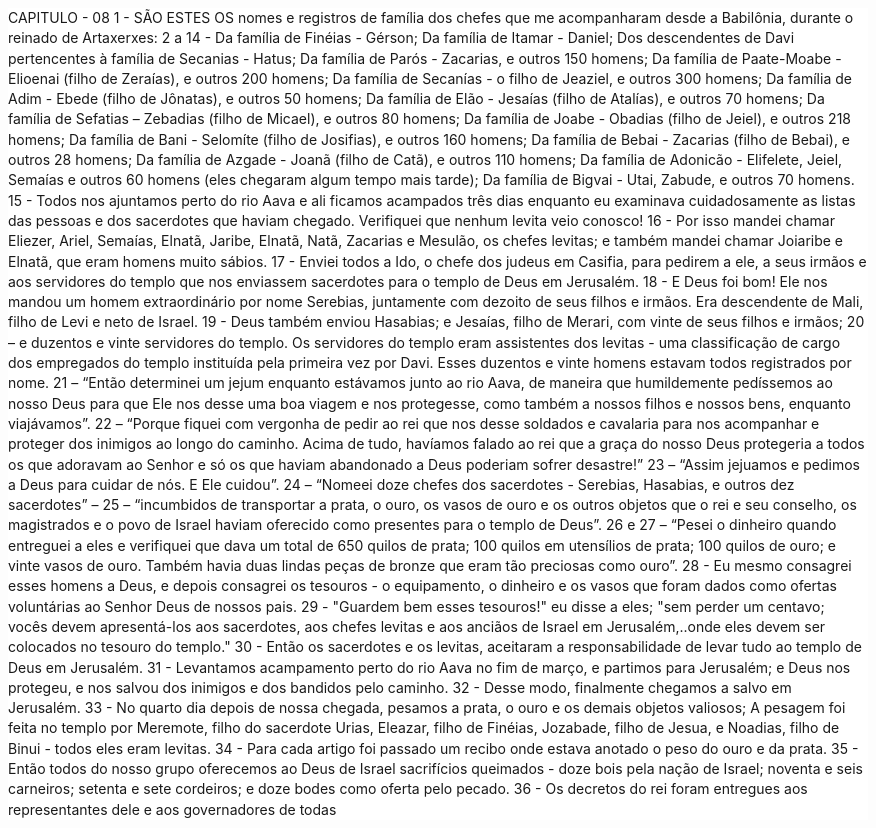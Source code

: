 CAPITULO - 08
1 - SÃO ESTES OS nomes e registros de família dos chefes que me acompanharam desde a
Babilônia, durante o reinado de Artaxerxes:
2 a 14 - Da família de Finéias - Gérson; Da família de Itamar - Daniel; Dos descendentes de
Davi pertencentes à família de Secanias - Hatus; Da família de Parós - Zacarias, e outros 150
homens; Da família de Paate-Moabe - Elioenai (filho de Zeraías), e outros 200 homens; Da
família de Secanías - o filho de Jeaziel, e outros 300 homens; Da família de Adim - Ebede (filho
de Jônatas), e outros 50 homens; Da família de Elão - Jesaías (filho de Atalías), e outros 70
homens; Da família de Sefatias – Zebadias (filho de Micael), e outros 80 homens; Da família
de Joabe - Obadias (filho de Jeiel), e outros 218 homens; Da família de Bani - Selomíte (filho
de Josifias), e outros 160 homens; Da família de Bebai - Zacarias (filho de Bebai), e outros 28
homens; Da família de Azgade - Joanã (filho de Catã), e outros 110 homens; Da família de
Adonicão - Elifelete, Jeiel, Semaías e outros 60 homens (eles chegaram algum tempo mais
tarde); Da família de Bigvai - Utai, Zabude, e outros 70 homens.
15 - Todos nos ajuntamos perto do rio Aava e ali ficamos acampados três dias enquanto eu
examinava cuidadosamente as listas das pessoas e dos sacerdotes que haviam chegado.
Verifiquei que nenhum levita veio conosco!
16 - Por isso mandei chamar Eliezer, Ariel, Semaías, Elnatã, Jaribe, Elnatã, Natã, Zacarias e
Mesulão, os chefes levitas; e também mandei chamar Joiaribe e Elnatã, que eram homens
muito sábios.
17 - Enviei todos a Ido, o chefe dos judeus em Casifia, para pedirem a ele, a seus irmãos e aos
servidores do templo que nos enviassem sacerdotes para o templo de Deus em Jerusalém.
18 - E Deus foi bom! Ele nos mandou um homem extraordinário por nome Serebias, juntamente com dezoito de seus filhos e irmãos. Era descendente de Mali, filho de Levi e neto de
Israel.
19 - Deus também enviou Hasabias; e Jesaías, filho de Merari, com vinte de seus filhos e
irmãos;
20 – e duzentos e vinte servidores do templo. Os servidores do templo eram assistentes dos
levitas - uma classificação de cargo dos empregados do templo instituída pela primeira vez por
Davi. Esses duzentos e vinte homens estavam todos registrados por nome.
21 – “Então determinei um jejum enquanto estávamos junto ao rio Aava, de maneira que
humildemente pedíssemos ao nosso Deus para que Ele nos desse uma boa viagem e nos
protegesse, como também a nossos filhos e nossos bens, enquanto viajávamos”.
22 – “Porque fiquei com vergonha de pedir ao rei que nos desse soldados e cavalaria para nos
acompanhar e proteger dos inimigos ao longo do caminho. Acima de tudo, havíamos falado ao
rei que a graça do nosso Deus protegeria a todos os que adoravam ao Senhor e só os que
haviam abandonado a Deus poderiam sofrer desastre!”
23 – “Assim jejuamos e pedimos a Deus para cuidar de nós. E Ele cuidou”.
24 – “Nomeei doze chefes dos sacerdotes - Serebias, Hasabias, e outros dez sacerdotes” –
25 – “incumbidos de transportar a prata, o ouro, os vasos de ouro e os outros objetos que o
rei e seu conselho, os magistrados e o povo de Israel haviam oferecido como presentes para o
templo de Deus”.
26 e 27 – “Pesei o dinheiro quando entreguei a eles e verifiquei que dava um total de 650
quilos de prata; 100 quilos em utensílios de prata; 100 quilos de ouro; e vinte vasos de ouro.
Também havia duas lindas peças de bronze que eram tão preciosas como ouro”.
28 - Eu mesmo consagrei esses homens a Deus, e depois consagrei os tesouros - o
equipamento, o dinheiro e os vasos que foram dados como ofertas voluntárias ao Senhor Deus
de nossos pais.
29 - "Guardem bem esses tesouros!" eu disse a eles; "sem perder um centavo; vocês devem
apresentá-los aos sacerdotes, aos chefes levitas e aos anciãos de Israel em Jerusalém,..onde
eles devem ser colocados no tesouro do templo."
30 - Então os sacerdotes e os levitas, aceitaram a responsabilidade de levar tudo ao templo de
Deus em Jerusalém.
31 - Levantamos acampamento perto do rio Aava no fim de março, e partimos para
Jerusalém; e Deus nos protegeu, e nos salvou dos inimigos e dos bandidos pelo caminho.
32 - Desse modo, finalmente chegamos a salvo em Jerusalém.
33 - No quarto dia depois de nossa chegada, pesamos a prata, o ouro e os demais objetos
valiosos; A pesagem foi feita no templo por Meremote, filho do sacerdote Urias, Eleazar, filho
de Finéias, Jozabade, filho de Jesua, e Noadias, filho de Binui - todos eles eram levitas.
34 - Para cada artigo foi passado um recibo onde estava anotado o peso do ouro e da prata.
35 - Então todos do nosso grupo oferecemos ao Deus de Israel sacrifícios queimados - doze
bois pela nação de Israel; noventa e seis carneiros; setenta e sete cordeiros; e doze bodes
como oferta pelo pecado.
36 - Os decretos do rei foram entregues aos representantes dele e aos governadores de todas